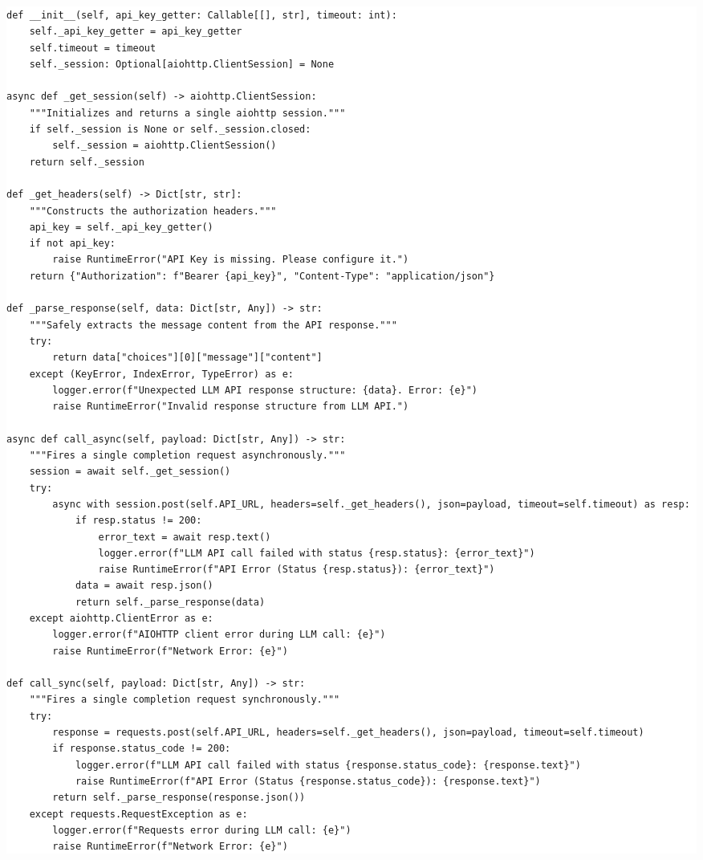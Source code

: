 
    def __init__(self, api_key_getter: Callable[[], str], timeout: int):
        self._api_key_getter = api_key_getter
        self.timeout = timeout
        self._session: Optional[aiohttp.ClientSession] = None

    async def _get_session(self) -> aiohttp.ClientSession:
        """Initializes and returns a single aiohttp session."""
        if self._session is None or self._session.closed:
            self._session = aiohttp.ClientSession()
        return self._session

    def _get_headers(self) -> Dict[str, str]:
        """Constructs the authorization headers."""
        api_key = self._api_key_getter()
        if not api_key:
            raise RuntimeError("API Key is missing. Please configure it.")
        return {"Authorization": f"Bearer {api_key}", "Content-Type": "application/json"}

    def _parse_response(self, data: Dict[str, Any]) -> str:
        """Safely extracts the message content from the API response."""
        try:
            return data["choices"][0]["message"]["content"]
        except (KeyError, IndexError, TypeError) as e:
            logger.error(f"Unexpected LLM API response structure: {data}. Error: {e}")
            raise RuntimeError("Invalid response structure from LLM API.")

    async def call_async(self, payload: Dict[str, Any]) -> str:
        """Fires a single completion request asynchronously."""
        session = await self._get_session()
        try:
            async with session.post(self.API_URL, headers=self._get_headers(), json=payload, timeout=self.timeout) as resp:
                if resp.status != 200:
                    error_text = await resp.text()
                    logger.error(f"LLM API call failed with status {resp.status}: {error_text}")
                    raise RuntimeError(f"API Error (Status {resp.status}): {error_text}")
                data = await resp.json()
                return self._parse_response(data)
        except aiohttp.ClientError as e:
            logger.error(f"AIOHTTP client error during LLM call: {e}")
            raise RuntimeError(f"Network Error: {e}")

    def call_sync(self, payload: Dict[str, Any]) -> str:
        """Fires a single completion request synchronously."""
        try:
            response = requests.post(self.API_URL, headers=self._get_headers(), json=payload, timeout=self.timeout)
            if response.status_code != 200:
                logger.error(f"LLM API call failed with status {response.status_code}: {response.text}")
                raise RuntimeError(f"API Error (Status {response.status_code}): {response.text}")
            return self._parse_response(response.json())
        except requests.RequestException as e:
            logger.error(f"Requests error during LLM call: {e}")
            raise RuntimeError(f"Network Error: {e}")

